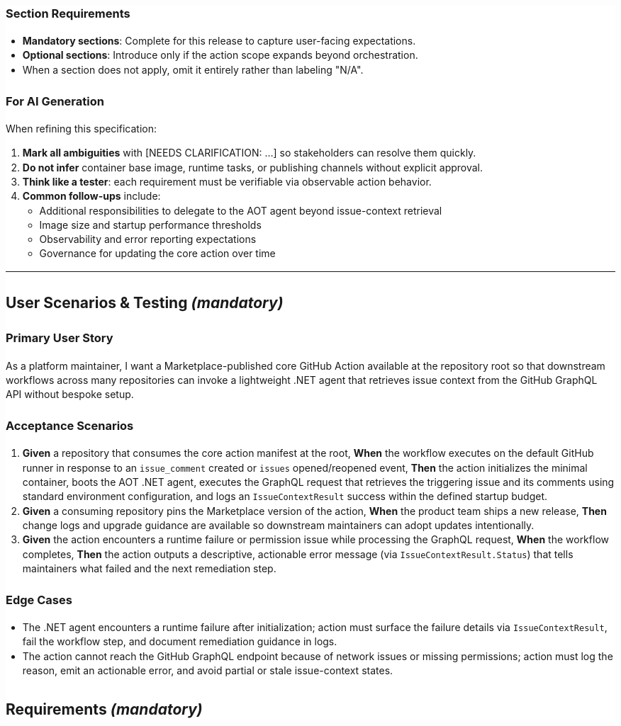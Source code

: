 ### Section Requirements
- **Mandatory sections**: Complete for this release to capture user-facing expectations.
- **Optional sections**: Introduce only if the action scope expands beyond orchestration.
- When a section does not apply, omit it entirely rather than labeling "N/A".

### For AI Generation
When refining this specification:
1. **Mark all ambiguities** with [NEEDS CLARIFICATION: …] so stakeholders can resolve them quickly.
2. **Do not infer** container base image, runtime tasks, or publishing channels without explicit approval.
3. **Think like a tester**: each requirement must be verifiable via observable action behavior.
4. **Common follow-ups** include:
   - Additional responsibilities to delegate to the AOT agent beyond issue-context retrieval
   - Image size and startup performance thresholds
   - Observability and error reporting expectations
   - Governance for updating the core action over time

---

## User Scenarios & Testing *(mandatory)*

### Primary User Story
As a platform maintainer, I want a Marketplace-published core GitHub Action available at the repository root so that downstream workflows across many repositories can invoke a lightweight .NET agent that retrieves issue context from the GitHub GraphQL API without bespoke setup.

### Acceptance Scenarios
1. **Given** a repository that consumes the core action manifest at the root, **When** the workflow executes on the default GitHub runner in response to an `issue_comment` created or `issues` opened/reopened event, **Then** the action initializes the minimal container, boots the AOT .NET agent, executes the GraphQL request that retrieves the triggering issue and its comments using standard environment configuration, and logs an `IssueContextResult` success within the defined startup budget.
2. **Given** a consuming repository pins the Marketplace version of the action, **When** the product team ships a new release, **Then** change logs and upgrade guidance are available so downstream maintainers can adopt updates intentionally.
3. **Given** the action encounters a runtime failure or permission issue while processing the GraphQL request, **When** the workflow completes, **Then** the action outputs a descriptive, actionable error message (via `IssueContextResult.Status`) that tells maintainers what failed and the next remediation step.

### Edge Cases
- The .NET agent encounters a runtime failure after initialization; action must surface the failure details via `IssueContextResult`, fail the workflow step, and document remediation guidance in logs.
- The action cannot reach the GitHub GraphQL endpoint because of network issues or missing permissions; action must log the reason, emit an actionable error, and avoid partial or stale issue-context states.

## Requirements *(mandatory)*
